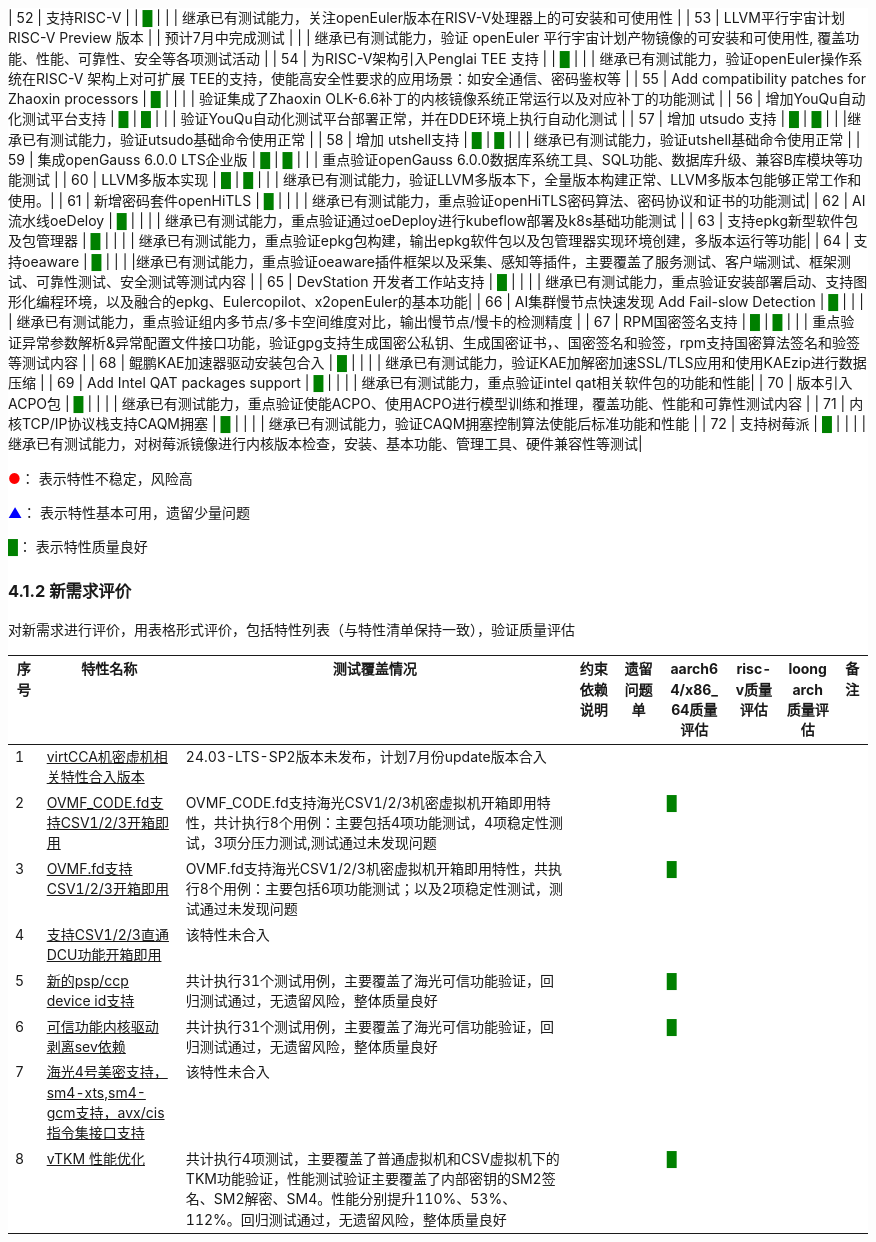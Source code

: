 | 52 | 支持RISC-V | <font color=green> </font> | <font color=green>█</font> |     |     | 继承已有测试能力，关注openEuler版本在RISV-V处理器上的可安装和可使用性     |
| 53 | LLVM平行宇宙计划 RISC-V Preview 版本  | <font color=green>  </font> | 预计7月中完成测试 |     |     |   继承已有测试能力，验证 openEuler 平行宇宙计划产物镜像的可安装和可使用性, 覆盖功能、性能、可靠性、安全等各项测试活动  |
| 54 | 为RISC-V架构引入Penglai TEE 支持  | <font color=green>   </font> | <font color=green>█</font> |     |     |   继承已有测试能力，验证openEuler操作系统在RISC-V 架构上对可扩展 TEE的支持，使能高安全性要求的应用场景：如安全通信、密码鉴权等  |
| 55 | Add compatibility patches for Zhaoxin processors  | <font color=green> █  </font> | <font color=green></font> |     |     |  验证集成了Zhaoxin OLK-6.6补丁的内核镜像系统正常运行以及对应补丁的功能测试   |
| 56 | 增加YouQu自动化测试平台支持  | <font color=green> █  </font> | <font color=green>█</font> |     |     |  验证YouQu自动化测试平台部署正常，并在DDE环境上执行自动化测试   |
| 57 | 增加 utsudo 支持  | <font color=green> █  </font> | <font color=green>█</font> |     |  |继承已有测试能力，验证utsudo基础命令使用正常   |
| 58 | 增加 utshell支持  | <font color=green> █  </font> | <font color=green>█</font> |     | | 继承已有测试能力，验证utshell基础命令使用正常   |
| 59 |  集成openGauss 6.0.0 LTS企业版 | <font color=green> █  </font> | <font color=green>█</font> |     |     | 重点验证openGauss 6.0.0数据库系统工具、SQL功能、数据库升级、兼容B库模块等功能测试 |
| 60 |  LLVM多版本实现   | <font color=green> █  </font> | <font color=green>█</font> |     |     | 继承已有测试能力，验证LLVM多版本下，全量版本构建正常、LLVM多版本包能够正常工作和使用。|
| 61 |  新增密码套件openHiTLS  | <font color=green>  █  </font> | <font color=green></font> |     |     | 继承已有测试能力，重点验证openHiTLS密码算法、密码协议和证书的功能测试|
| 62 | AI流水线oeDeloy  | <font color=green> █  </font> | <font color=green></font> |     |     | 继承已有测试能力，重点验证通过oeDeploy进行kubeflow部署及k8s基础功能测试  |
| 63 | 支持epkg新型软件包及包管理器   | <font color=green> █  </font> | <font color=green></font> |     |     |  继承已有测试能力，重点验证epkg包构建，输出epkg软件包以及包管理器实现环境创建，多版本运行等功能|
| 64 | 支持oeaware   | <font color=green> █  </font> | <font color=green></font> |     |   |继承已有测试能力，重点验证oeaware插件框架以及采集、感知等插件，主要覆盖了服务测试、客户端测试、框架测试、可靠性测试、安全测试等测试内容  |
| 65 |  DevStation 开发者工作站支持        | <font color=green> █  </font> | <font color=green></font> |     |     | 继承已有测试能力，重点验证安装部署启动、支持图形化编程环境，以及融合的epkg、Eulercopilot、x2openEuler的基本功能|
| 66 |  AI集群慢节点快速发现 Add Fail-slow Detection  | <font color=green> █  </font> | <font color=green></font> |     |     | 继承已有测试能力，重点验证组内多节点/多卡空间维度对比，输出慢节点/慢卡的检测精度  |
| 67 | RPM国密签名支持  | <font color=green> █  </font> | <font color=green>█</font> |     |     | 重点验证异常参数解析&异常配置文件接口功能，验证gpg支持生成国密公私钥、生成国密证书，、国密签名和验签，rpm支持国密算法签名和验签等测试内容 |
| 68 | 鲲鹏KAE加速器驱动安装包合入   | <font color=green> █  </font> | <font color=green></font> |     |     | 继承已有测试能力，验证KAE加解密加速SSL/TLS应用和使用KAEzip进行数据压缩  |
| 69 | Add Intel QAT packages support   | <font color=green> █  </font> | <font color=green></font> |     |     |  继承已有测试能力，重点验证intel qat相关软件包的功能和性能|
| 70 | 版本引入ACPO包  | <font color=green> █  </font> | <font color=green></font> |     |     | 继承已有测试能力，重点验证使能ACPO、使用ACPO进行模型训练和推理，覆盖功能、性能和可靠性测试内容 |
| 71 |  内核TCP/IP协议栈支持CAQM拥塞  | <font color=green> █  </font> | <font color=green></font> |     |     | 继承已有测试能力，验证CAQM拥塞控制算法使能后标准功能和性能 |
| 72 |  支持树莓派  | <font color=green> █  </font> | <font color=green></font> |     |     | 继承已有测试能力，对树莓派镜像进行内核版本检查，安装、基本功能、管理工具、硬件兼容性等测试|




<font color=red>●</font>： 表示特性不稳定，风险高

<font color=blue>▲</font>： 表示特性基本可用，遗留少量问题

<font color=green>█</font>： 表示特性质量良好

### 4.1.2   新需求评价


对新需求进行评价，用表格形式评价，包括特性列表（与特性清单保持一致），验证质量评估

| **序号** | **特性名称**   | **测试覆盖情况**     | **约束依赖说明** | **遗留问题单** | **aarch64/x86_64质量评估**    |  **risc-v质量评估**    |   **loongarch质量评估**       | **备注** |
| -------- | ------------------------------------------------------------ | ------------------------------------------------------------ | ---------------- | ---------------- | ---------------- | ---------------- | -------------- | -------------------------- | 
|  1 | [virtCCA机密虚机相关特性合入版本](https://gitee.com/openeuler/release-management/blob/master/openEuler-24.03-LTS-SP2/release-plan.md) | 24.03-LTS-SP2版本未发布，计划7月份update版本合入 |  |  | <font color=green></font> |  | | | |
|  2 | [OVMF_CODE.fd支持CSV1/2/3开箱即用](https://gitee.com/openeuler/release-management/blob/master/openEuler-24.03-LTS-SP2/release-plan.md) | OVMF_CODE.fd支持海光CSV1/2/3机密虚拟机开箱即用特性，共计执行8个用例：主要包括4项功能测试，4项稳定性测试，3项分压力测试,测试通过未发现问题 |  |  | <font color=green>█</font> |  | | | |
|  3 | [OVMF.fd支持CSV1/2/3开箱即用](https://gitee.com/openeuler/release-management/blob/master/openEuler-24.03-LTS-SP2/release-plan.md) | OVMF.fd支持海光CSV1/2/3机密虚拟机开箱即用特性，共执行8个用例：主要包括6项功能测试；以及2项稳定性测试，测试通过未发现问题 |  |  | <font color=green>█</font> |  | | | |
|  4 | [支持CSV1/2/3直通DCU功能开箱即用](https://gitee.com/openeuler/release-management/blob/master/openEuler-24.03-LTS-SP2/release-plan.md) |  该特性未合入|  |  | <font color=green></font> |  | | | |
|  5 | [新的psp/ccp device id支持](https://gitee.com/openeuler/release-management/blob/master/openEuler-24.03-LTS-SP2/release-plan.md) | 共计执行31个测试用例，主要覆盖了海光可信功能验证，回归测试通过，无遗留风险，整体质量良好  |  |  | <font color=green>█</font> |  | | | |
|  6 | [可信功能内核驱动剥离sev依赖](https://gitee.com/openeuler/release-management/blob/master/openEuler-24.03-LTS-SP2/release-plan.md) | 共计执行31个测试用例，主要覆盖了海光可信功能验证，回归测试通过，无遗留风险，整体质量良好 |  |  | <font color=green>█</font> |  | | | |
|  7 | [海光4号美密支持，sm4-xts,sm4-gcm支持，avx/cis指令集接口支持](https://gitee.com/openeuler/release-management/blob/master/openEuler-24.03-LTS-SP2/release-plan.md) | 该特性未合入 |  |  | <font color=green></font> |  | | | |
|  8 | [vTKM 性能优化](https://gitee.com/openeuler/release-management/blob/master/openEuler-24.03-LTS-SP2/release-plan.md) | 共计执行4项测试，主要覆盖了普通虚拟机和CSV虚拟机下的TKM功能验证，性能测试验证主要覆盖了内部密钥的SM2签名、SM2解密、SM4。性能分别提升110%、53%、112%。回归测试通过，无遗留风险，整体质量良好 |  |  | <font color=green>█</font> |  | | | |